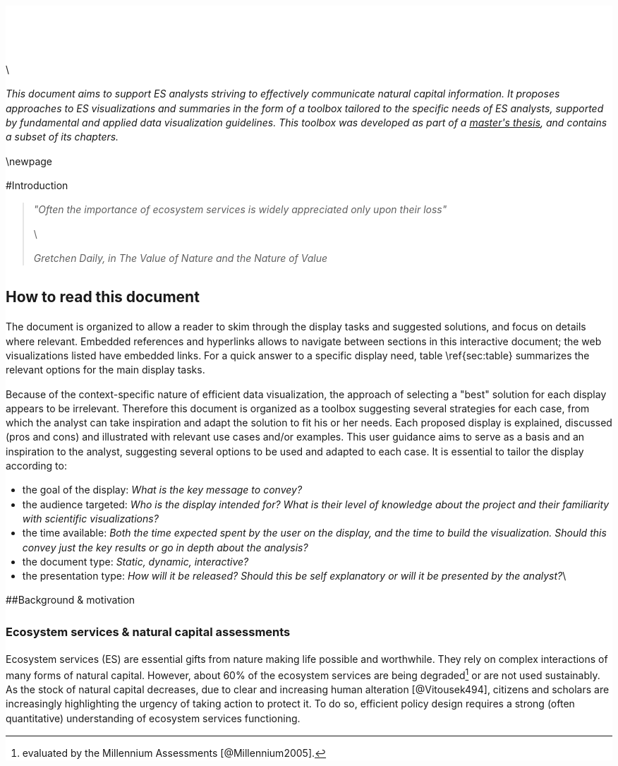 
\
\
\
\
\

*This document aims to support ES analysts striving to effectively communicate natural capital information. It proposes approaches to ES visualizations and summaries in the form of a toolbox tailored to the specific needs of ES analysts, supported by fundamental and applied data visualization guidelines. This toolbox was developed as part of a [master's thesis](http://www.charlotteweil.fr/masterthesis), and contains a subset of its chapters.*

\newpage

#Introduction

>*"Often the importance of ecosystem services is widely appreciated only upon their loss"*
>
>\
>
> *Gretchen Daily, in The Value of Nature and the Nature of Value*
> 

## How to read this document
The document is organized to allow a reader to skim through the display tasks and suggested solutions, and focus on details where relevant. Embedded references and hyperlinks allows to navigate between sections in this interactive document; the web visualizations listed have embedded links. For a quick answer to a specific display need, table \ref{sec:table} summarizes the relevant options for the main display tasks.

Because of the context-specific nature of efficient data visualization, the approach of selecting a "best" solution for each display appears to be irrelevant. Therefore this document is organized as a toolbox suggesting several strategies for each case, from which the analyst can take inspiration and adapt the solution to fit his or her needs. Each proposed display is explained, discussed (pros and cons) and illustrated with relevant use cases and/or examples. This user guidance aims to serve as a basis and an inspiration to the analyst, suggesting several options to be used and adapted to each case. It is essential to tailor the display according to:

* the goal of the display: *What is the key message to convey?*
* the audience targeted: *Who is the display intended for? What is their level of knowledge about the project and their familiarity with scientific visualizations?*
* the time available: *Both the time expected spent by the user on the display, and the time to build the visualization. Should this convey just the key results or go in depth about the analysis?*
* the document type: *Static, dynamic, interactive?* 
* the presentation type: *How will it be released? Should this be self explanatory or will it be presented by the analyst?*\

##Background & motivation 
### Ecosystem services & natural capital assessments
Ecosystem services (ES) are essential gifts from nature making life possible and worthwhile. They rely on complex interactions of many forms of natural capital. However, about 60% of the ecosystem services are being degraded[^2back] or are not used sustainably. As the stock of natural capital decreases, due to clear and increasing human alteration [@Vitousek494], citizens and scholars are increasingly highlighting the urgency of taking action to protect it. To do so, efficient policy design requires a strong (often quantitative) understanding of ecosystem services functioning.


[^2back]: evaluated by the Millennium Assessments [@Millennium2005].